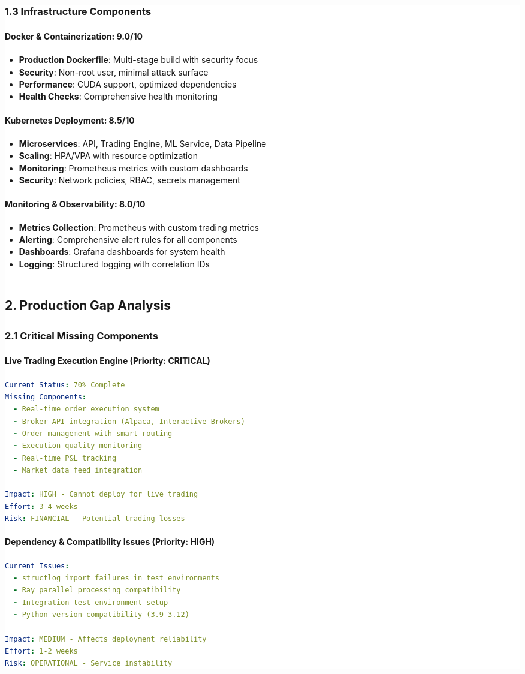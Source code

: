 ### 1.3 Infrastructure Components

#### **Docker & Containerization**: 9.0/10

- **Production Dockerfile**: Multi-stage build with security focus
- **Security**: Non-root user, minimal attack surface
- **Performance**: CUDA support, optimized dependencies
- **Health Checks**: Comprehensive health monitoring

#### **Kubernetes Deployment**: 8.5/10

- **Microservices**: API, Trading Engine, ML Service, Data Pipeline
- **Scaling**: HPA/VPA with resource optimization
- **Monitoring**: Prometheus metrics with custom dashboards
- **Security**: Network policies, RBAC, secrets management

#### **Monitoring & Observability**: 8.0/10

- **Metrics Collection**: Prometheus with custom trading metrics
- **Alerting**: Comprehensive alert rules for all components
- **Dashboards**: Grafana dashboards for system health
- **Logging**: Structured logging with correlation IDs

---

## 2. Production Gap Analysis

### 2.1 Critical Missing Components

#### **Live Trading Execution Engine** (Priority: CRITICAL)

```yaml
Current Status: 70% Complete
Missing Components:
  - Real-time order execution system
  - Broker API integration (Alpaca, Interactive Brokers)
  - Order management with smart routing
  - Execution quality monitoring
  - Real-time P&L tracking
  - Market data feed integration

Impact: HIGH - Cannot deploy for live trading
Effort: 3-4 weeks
Risk: FINANCIAL - Potential trading losses
```

#### **Dependency & Compatibility Issues** (Priority: HIGH)

```yaml
Current Issues:
  - structlog import failures in test environments
  - Ray parallel processing compatibility
  - Integration test environment setup
  - Python version compatibility (3.9-3.12)

Impact: MEDIUM - Affects deployment reliability
Effort: 1-2 weeks
Risk: OPERATIONAL - Service instability
```
